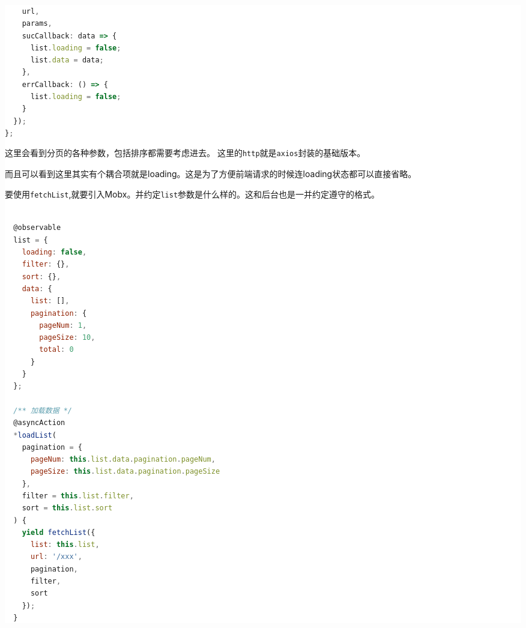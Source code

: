 ```JavaScript
    url,
    params,
    sucCallback: data => {
      list.loading = false;
      list.data = data;
    },
    errCallback: () => {
      list.loading = false;
    }
  });
};

```

这里会看到分页的各种参数，包括排序都需要考虑进去。
这里的`http`就是`axios`封装的基础版本。

而且可以看到这里其实有个耦合项就是loading。这是为了方便前端请求的时候连loading状态都可以直接省略。

要使用`fetchList`,就要引入Mobx。并约定`list`参数是什么样的。这和后台也是一并约定遵守的格式。

```JavaScript

  @observable
  list = {
    loading: false,
    filter: {},
    sort: {},
    data: {
      list: [],
      pagination: {
        pageNum: 1,
        pageSize: 10,
        total: 0
      }
    }
  };
  
  /** 加载数据 */
  @asyncAction
  *loadList(
    pagination = {
      pageNum: this.list.data.pagination.pageNum,
      pageSize: this.list.data.pagination.pageSize
    },
    filter = this.list.filter,
    sort = this.list.sort
  ) {
    yield fetchList({
      list: this.list,
      url: '/xxx',
      pagination,
      filter,
      sort
    });
  }
```
